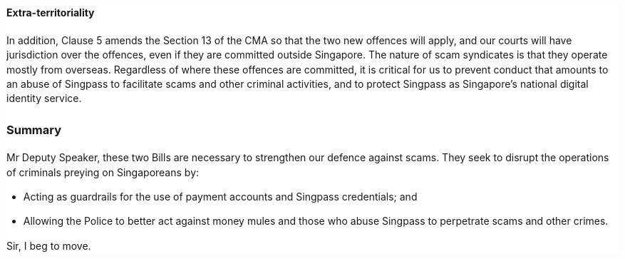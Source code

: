 #### Extra-territoriality

In addition, Clause 5 amends the Section 13 of the CMA so that the two new offences will apply, and our courts will have jurisdiction over the offences, even if they are committed outside Singapore. The nature of scam syndicates is that they operate mostly from overseas. Regardless of where these offences are committed, it is critical for us to prevent conduct that amounts to an abuse of Singpass to facilitate scams and other criminal activities, and to protect Singpass as Singapore’s national digital identity service.

### Summary

Mr Deputy Speaker, these two Bills are necessary to strengthen our defence against scams. They seek to disrupt the operations of criminals preying on Singaporeans by:

* Acting as guardrails for the use of payment accounts and Singpass credentials; and

* Allowing the Police to better act against money mules and those who abuse Singpass to perpetrate scams and other crimes.

Sir, I beg to move.